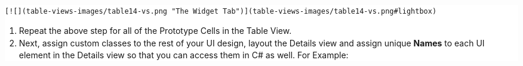 	[![](table-views-images/table14-vs.png "The Widget Tab")](table-views-images/table14-vs.png#lightbox)
1. Repeat the above step for all of the Prototype Cells in the Table View.
1. Next, assign custom classes to the rest of your UI design, layout the Details view and assign unique **Names** to each UI element in the Details view so that you can access them in C# as well. For Example: 
